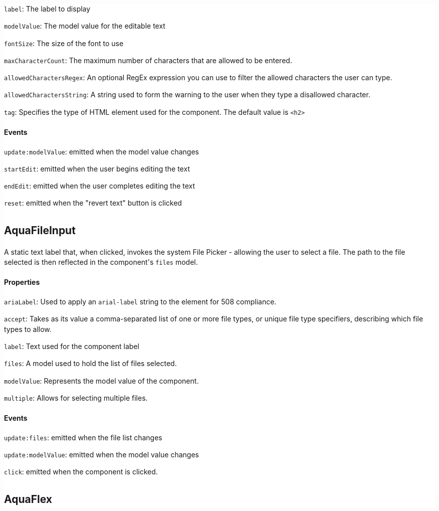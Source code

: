 `label`: The label to display

`modelValue`: The model value for the editable text

`fontSize`: The size of the font to use

`maxCharacterCount`: The maximum number of characters that are allowed to be entered.

`allowedCharactersRegex`: An optional RegEx expression you can use to filter the allowed characters the user can type.

`allowedCharactersString`: A string used to form the warning to the user when they type a disallowed character.

`tag`: Specifies the type of HTML element used for the component. The default value is `<h2>`

#### Events

`update:modelValue`: emitted when the model value changes

`startEdit`: emitted when the user begins editing the text

`endEdit`: emitted when the user completes editing the text

`reset`: emitted when the "revert text" button is clicked

<a id="AquaFileInput"></a>

## AquaFileInput

A static text label that, when clicked, invokes the system File Picker - allowing the user to select a file. The path to the file selected is then reflected in the component's `files` model.

#### Properties

`ariaLabel`: Used to apply an `arial-label` string to the element for 508 compliance.

`accept`: Takes as its value a comma-separated list of one or more file types, or unique file type specifiers, describing which file types to allow.

`label`: Text used for the component label

`files`: A model used to hold the list of files selected.

`modelValue`: Represents the model value of the component.

`multiple`: Allows for selecting multiple files.

#### Events

`update:files`: emitted when the file list changes

`update:modelValue`: emitted when the model value changes

`click`: emitted when the component is clicked.

<a id="AquaFlex"></a>

## AquaFlex
